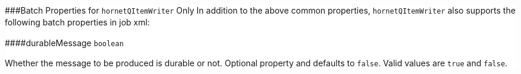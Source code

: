 
###Batch Properties for `hornetQItemWriter` Only
In addition to the above common properties, `hornetQItemWriter` also supports the following batch properties in job xml:

####durableMessage
`boolean`

Whether the message to be produced is durable or not. Optional property and defaults to `false`. Valid values are `true` and `false`.


